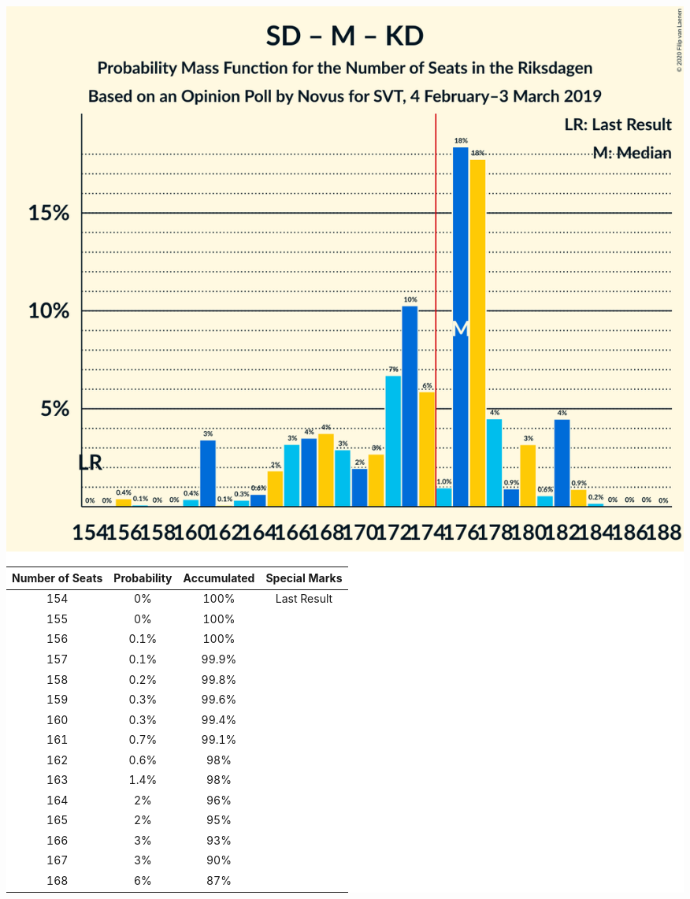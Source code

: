 ![Graph with seats probability mass function not yet produced](2019-03-03-Novus-coalitions-seats-pmf-sd–m–kd.png "Seats Probability Mass Function")

| Number of Seats | Probability | Accumulated | Special Marks |
|:---------------:|:-----------:|:-----------:|:-------------:|
| 154 | 0% | 100% | Last Result |
| 155 | 0% | 100% |  |
| 156 | 0.1% | 100% |  |
| 157 | 0.1% | 99.9% |  |
| 158 | 0.2% | 99.8% |  |
| 159 | 0.3% | 99.6% |  |
| 160 | 0.3% | 99.4% |  |
| 161 | 0.7% | 99.1% |  |
| 162 | 0.6% | 98% |  |
| 163 | 1.4% | 98% |  |
| 164 | 2% | 96% |  |
| 165 | 2% | 95% |  |
| 166 | 3% | 93% |  |
| 167 | 3% | 90% |  |
| 168 | 6% | 87% |  |